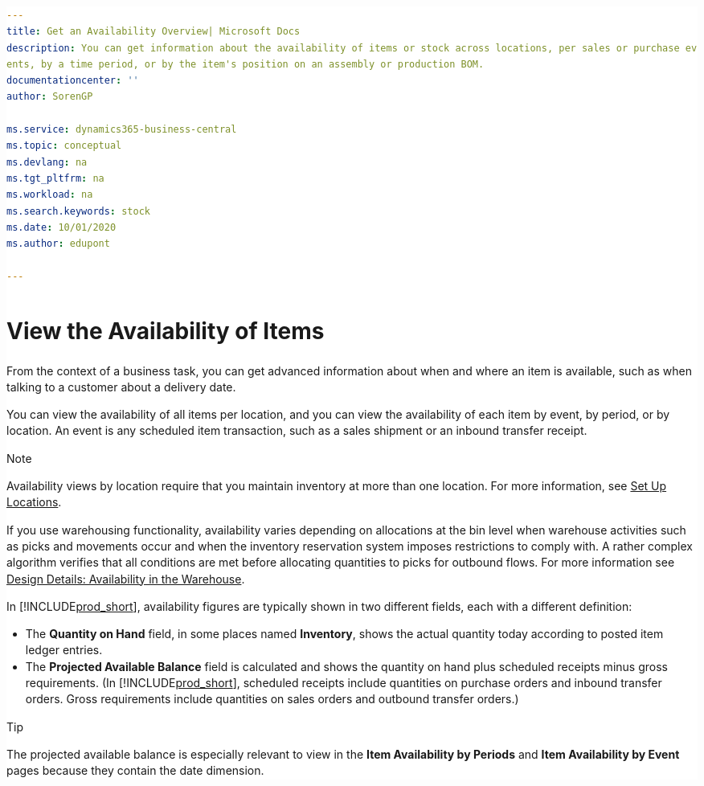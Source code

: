 ```yaml
---
title: Get an Availability Overview| Microsoft Docs
description: You can get information about the availability of items or stock across locations, per sales or purchase events, by a time period, or by the item's position on an assembly or production BOM.
documentationcenter: ''
author: SorenGP

ms.service: dynamics365-business-central
ms.topic: conceptual
ms.devlang: na
ms.tgt_pltfrm: na
ms.workload: na
ms.search.keywords: stock
ms.date: 10/01/2020
ms.author: edupont

---
```

# View the Availability of Items
From the context of a business task, you can get advanced information about when and where an item is available, such as when talking to a customer about a delivery date.

You can view the availability of all items per location, and you can view the availability of each item by event, by period, or by location. An event is any scheduled item transaction, such as a sales shipment or an inbound transfer receipt.

> [!NOTE]  
> Availability views by location require that you maintain inventory at more than one location. For more information, see [Set Up Locations](inventory-how-setup-locations.md).

If you use warehousing functionality, availability varies depending on allocations at the bin level when warehouse activities such as picks and movements occur and when the inventory reservation system imposes restrictions to comply with. A rather complex algorithm verifies that all conditions are met before allocating quantities to picks for outbound flows. For more information see [Design Details: Availability in the Warehouse](design-details-availability-in-the-warehouse.md).

In [!INCLUDE[prod_short](includes/prod_short.md)], availability figures are typically shown in two different fields, each with a different definition:

* The **Quantity on Hand** field, in some places named **Inventory**, shows the actual quantity today according to posted item ledger entries.
* The **Projected Available Balance** field is calculated and shows the quantity on hand plus scheduled receipts minus gross requirements. (In [!INCLUDE[prod_short](includes/prod_short.md)], scheduled receipts include quantities on purchase orders and inbound transfer orders. Gross requirements include quantities on sales orders and outbound transfer orders.)

> [!TIP]  
> The projected available balance is especially relevant to view in the **Item Availability by Periods** and **Item Availability by Event** pages because they contain the date dimension.
